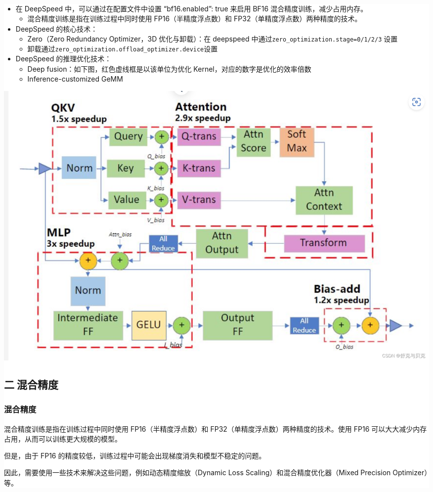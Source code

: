 *   在 DeepSpeed 中，可以通过在配置文件中设置 “bf16.enabled”: true 来启用 BF16 混合精度训练，减少占用内存。
    *   混合精度训练是指在训练过程中同时使用 FP16（半精度浮点数）和 FP32（单精度浮点数）两种精度的技术。
*   DeepSpeed 的核心技术：
    *   Zero（Zero Redundancy Optimizer，3D 优化与卸载）：在 deepspeed 中通过`zero_optimization.stage=0/1/2/3` 设置
    *   卸载通过`zero_optimization.offload_optimizer.device`设置
*   DeepSpeed 的推理优化技术：
    *   Deep fusion：如下图，红色虚线框是以该单位为优化 Kernel，对应的数字是优化的效率倍数
    *   Inference-customized GeMM

![](./assets/628eabe698acbf669b329f17f53df5af.png)

**二 混合精度**
----------

### **混合精度**

混合精度训练是指在训练过程中同时使用 FP16（半精度浮点数）和 FP32（单精度浮点数）两种精度的技术。使用 FP16 可以大大减少内存占用，从而可以训练更大规模的模型。

但是，由于 FP16 的精度较低，训练过程中可能会出现梯度消失和模型不稳定的问题。

因此，需要使用一些技术来解决这些问题，例如动态精度缩放（Dynamic Loss Scaling）和混合精度优化器（Mixed Precision Optimizer）等。
